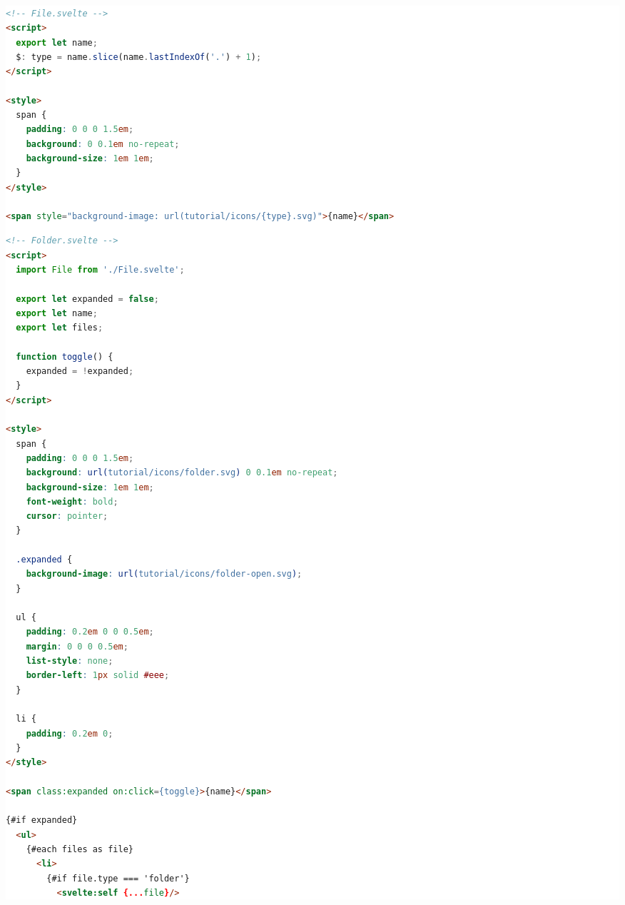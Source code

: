 ```html
<!-- File.svelte -->
<script>
  export let name;
  $: type = name.slice(name.lastIndexOf('.') + 1);
</script>

<style>
  span {
    padding: 0 0 0 1.5em;
    background: 0 0.1em no-repeat;
    background-size: 1em 1em;
  }
</style>

<span style="background-image: url(tutorial/icons/{type}.svg)">{name}</span>
```

```html
<!-- Folder.svelte -->
<script>
  import File from './File.svelte';

  export let expanded = false;
  export let name;
  export let files;

  function toggle() {
    expanded = !expanded;
  }
</script>

<style>
  span {
    padding: 0 0 0 1.5em;
    background: url(tutorial/icons/folder.svg) 0 0.1em no-repeat;
    background-size: 1em 1em;
    font-weight: bold;
    cursor: pointer;
  }

  .expanded {
    background-image: url(tutorial/icons/folder-open.svg);
  }

  ul {
    padding: 0.2em 0 0 0.5em;
    margin: 0 0 0 0.5em;
    list-style: none;
    border-left: 1px solid #eee;
  }

  li {
    padding: 0.2em 0;
  }
</style>

<span class:expanded on:click={toggle}>{name}</span>

{#if expanded}
  <ul>
    {#each files as file}
      <li>
        {#if file.type === 'folder'}
          <svelte:self {...file}/>
```